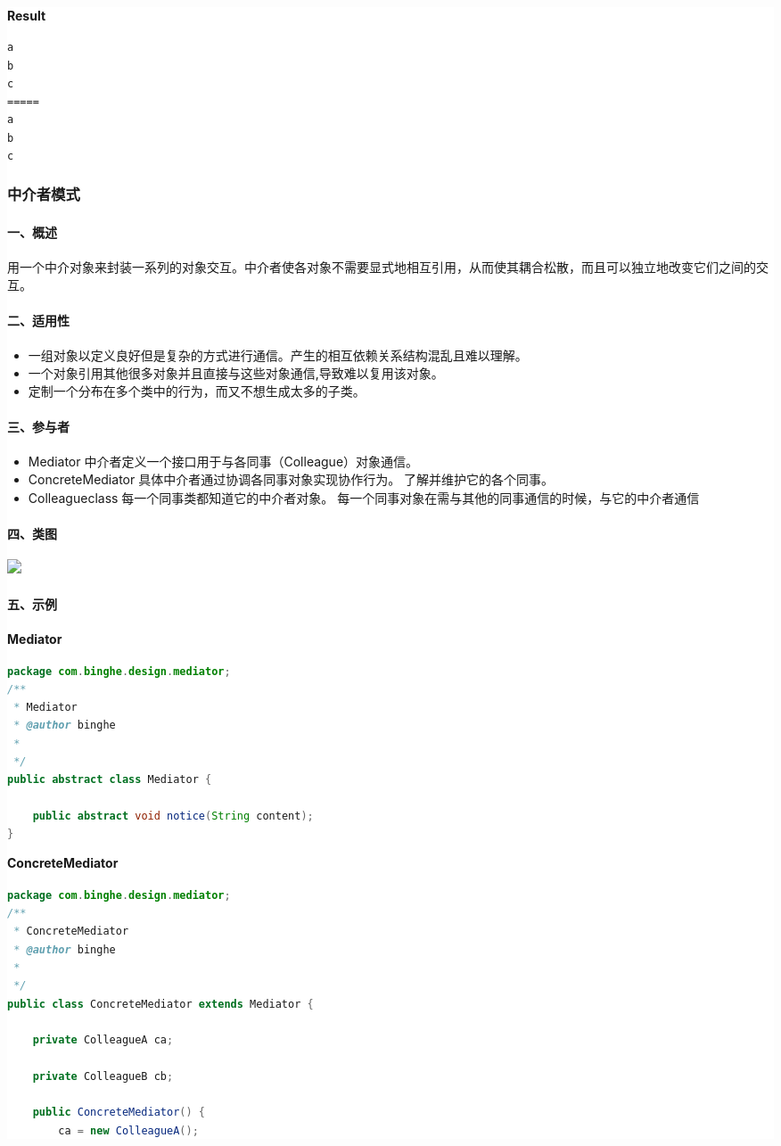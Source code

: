 **Result**

```bash
a
b
c
=====
a
b
c
```

### 中介者模式

#### 一、概述

用一个中介对象来封装一系列的对象交互。中介者使各对象不需要显式地相互引用，从而使其耦合松散，而且可以独立地改变它们之间的交互。

#### 二、适用性

* 一组对象以定义良好但是复杂的方式进行通信。产生的相互依赖关系结构混乱且难以理解。
* 一个对象引用其他很多对象并且直接与这些对象通信,导致难以复用该对象。
* 定制一个分布在多个类中的行为，而又不想生成太多的子类。

#### 三、参与者

* Mediator 中介者定义一个接口用于与各同事（Colleague）对象通信。
* ConcreteMediator 具体中介者通过协调各同事对象实现协作行为。 了解并维护它的各个同事。
* Colleagueclass 每一个同事类都知道它的中介者对象。 每一个同事对象在需与其他的同事通信的时候，与它的中介者通信

#### 四、类图

![](https://img-blog.csdn.net/20150509123938770)

#### 五、示例

**Mediator**

```java
package com.binghe.design.mediator;
/**
 * Mediator 
 * @author binghe
 *
 */
public abstract class Mediator {
 
    public abstract void notice(String content);
}
```

**ConcreteMediator**

```java
package com.binghe.design.mediator;
/**
 * ConcreteMediator 
 * @author binghe
 *
 */
public class ConcreteMediator extends Mediator {
 
    private ColleagueA ca;
    
    private ColleagueB cb;
    
    public ConcreteMediator() {
        ca = new ColleagueA();
```
